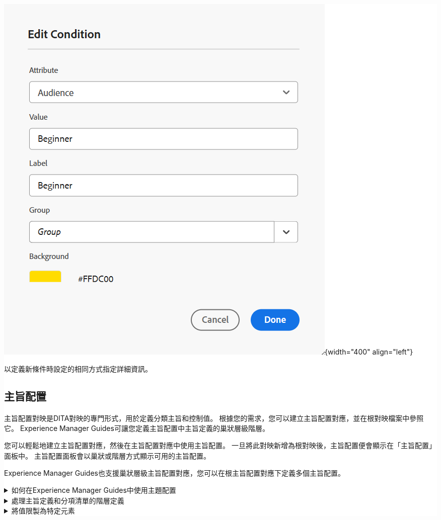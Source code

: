 ![](images/conditional-panel-edit-cond.png){width="400" align="left"}

以定義新條件時設定的相同方式指定詳細資訊。

## 主旨配置

主旨配置對映是DITA對映的專門形式，用於定義分類主旨和控制值。 根據您的需求，您可以建立主旨配置對應，並在根對映檔案中參照它。 Experience Manager Guides可讓您定義主旨配置中主旨定義的巢狀層級階層。

您可以輕鬆地建立主旨配置對應，然後在主旨配置對應中使用主旨配置。 一旦將此對映新增為根對映後，主旨配置便會顯示在「主旨配置」面板中。 主旨配置面板會以巢狀或階層方式顯示可用的主旨配置。

Experience Manager Guides也支援巢狀層級主旨配置對應，您可以在根主旨配置對應下定義多個主旨配置。

<details><summary> 如何在Experience Manager Guides中使用主題配置 </summary></details>

<details><summary> 處理主旨定義和分項清單的階層定義 </summary></details>

<details><summary> 將值限製為特定元素 </summary></details>
